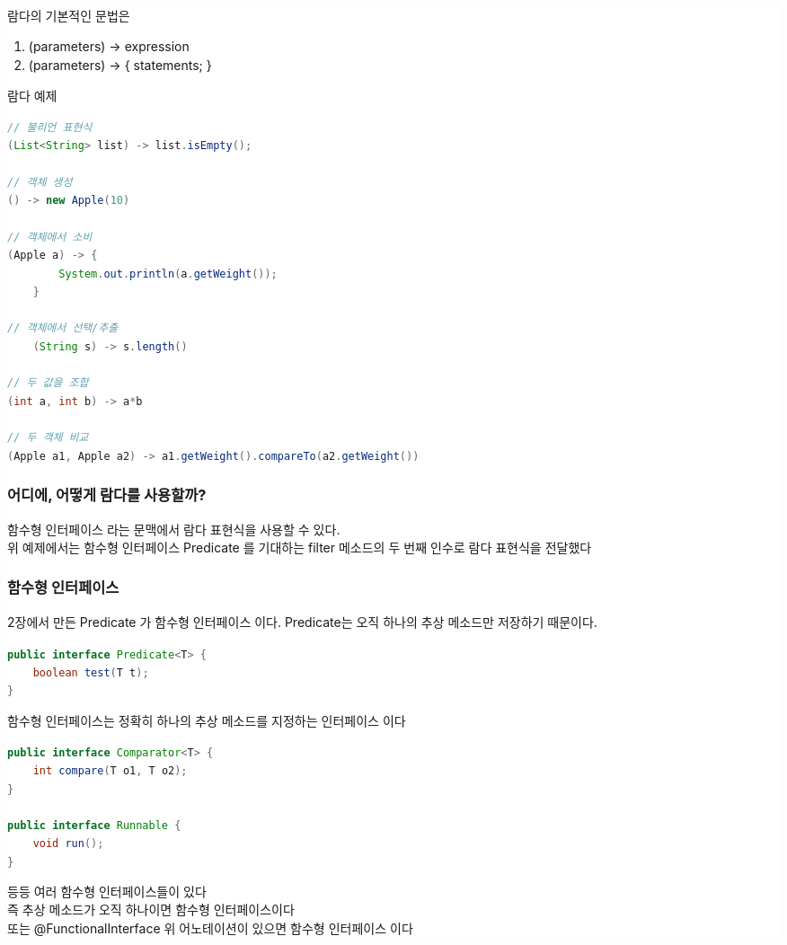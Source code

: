 람다의 기본적인 문법은 <br>
1) (parameters) -> expression <br>
2) (parameters) -> { statements; } <br>

람다 예제
```java
// 불리언 표현식
(List<String> list) -> list.isEmpty();

// 객체 생성 
() -> new Apple(10)

// 객체에서 소비
(Apple a) -> {
	    System.out.println(a.getWeight());
    }
	
// 객체에서 선택/추출
	(String s) -> s.length()

// 두 값을 조합
(int a, int b) -> a*b

// 두 객체 비교
(Apple a1, Apple a2) -> a1.getWeight().compareTo(a2.getWeight())
```

### 어디에, 어떻게 람다를 사용할까?
함수형 인터페이스 라는 문맥에서 람다 표현식을 사용할 수 있다. <br>
위 예제에서는 함수형 인터페이스 Predicate<T> 를 기대하는 filter 메소드의 두 번째 인수로 람다 표현식을 전달했다<br>

### 함수형 인터페이스
2장에서 만든 Predicate<T> 가 함수형 인터페이스 이다. Predicate<T>는 오직 하나의 추상 메소드만 저장하기 때문이다.
```java
public interface Predicate<T> {
	boolean test(T t);
}
```

함수형 인터페이스는 정확히 하나의 추상 메소드를 지정하는 인터페이스 이다<br>
```java
public interface Comparator<T> {
	int compare(T o1, T o2);
}

public interface Runnable {
	void run();
}
```
               
등등 여러 함수형 인터페이스들이 있다<br> 
즉 추상 메소드가 오직 하나이면 함수형 인터페이스이다<br>
또는 @FunctionalInterface 위 어노테이션이 있으면 함수형 인터페이스 이다<br>
